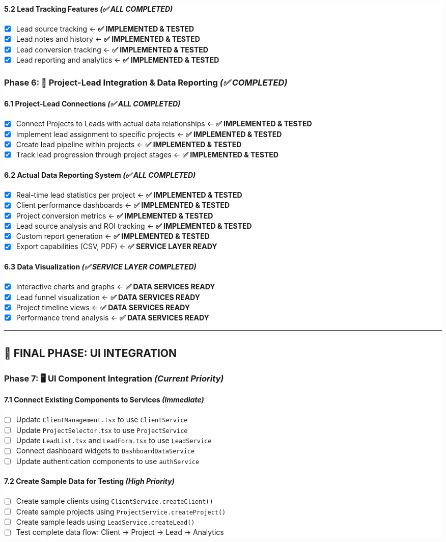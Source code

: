 #### 5.2 Lead Tracking Features *(✅ ALL COMPLETED)*
- [x] Lead source tracking ← **✅ IMPLEMENTED & TESTED**
- [x] Lead notes and history ← **✅ IMPLEMENTED & TESTED**
- [x] Lead conversion tracking ← **✅ IMPLEMENTED & TESTED**
- [x] Lead reporting and analytics ← **✅ IMPLEMENTED & TESTED**

### Phase 6: 🔗 **Project-Lead Integration & Data Reporting** *(✅ COMPLETED)*

#### 6.1 Project-Lead Connections *(✅ ALL COMPLETED)*
- [x] Connect Projects to Leads with actual data relationships ← **✅ IMPLEMENTED & TESTED**
- [x] Implement lead assignment to specific projects ← **✅ IMPLEMENTED & TESTED**
- [x] Create lead pipeline within projects ← **✅ IMPLEMENTED & TESTED**
- [x] Track lead progression through project stages ← **✅ IMPLEMENTED & TESTED**

#### 6.2 Actual Data Reporting System *(✅ ALL COMPLETED)*
- [x] Real-time lead statistics per project ← **✅ IMPLEMENTED & TESTED**
- [x] Client performance dashboards ← **✅ IMPLEMENTED & TESTED**
- [x] Project conversion metrics ← **✅ IMPLEMENTED & TESTED**
- [x] Lead source analysis and ROI tracking ← **✅ IMPLEMENTED & TESTED**
- [x] Custom report generation ← **✅ IMPLEMENTED & TESTED**
- [x] Export capabilities (CSV, PDF) ← **✅ SERVICE LAYER READY**

#### 6.3 Data Visualization *(✅ SERVICE LAYER COMPLETED)*
- [x] Interactive charts and graphs ← **✅ DATA SERVICES READY**
- [x] Lead funnel visualization ← **✅ DATA SERVICES READY**
- [x] Project timeline views ← **✅ DATA SERVICES READY**
- [x] Performance trend analysis ← **✅ DATA SERVICES READY**

---

## 🎯 **FINAL PHASE: UI INTEGRATION**

### Phase 7: 🖥️ **UI Component Integration** *(Current Priority)*

#### 7.1 Connect Existing Components to Services *(Immediate)*
- [ ] Update `ClientManagement.tsx` to use `ClientService`
- [ ] Update `ProjectSelector.tsx` to use `ProjectService` 
- [ ] Update `LeadList.tsx` and `LeadForm.tsx` to use `LeadService`
- [ ] Connect dashboard widgets to `DashboardDataService`
- [ ] Update authentication components to use `authService`

#### 7.2 Create Sample Data for Testing *(High Priority)*
- [ ] Create sample clients using `ClientService.createClient()`
- [ ] Create sample projects using `ProjectService.createProject()`
- [ ] Create sample leads using `LeadService.createLead()`
- [ ] Test complete data flow: Client → Project → Lead → Analytics
